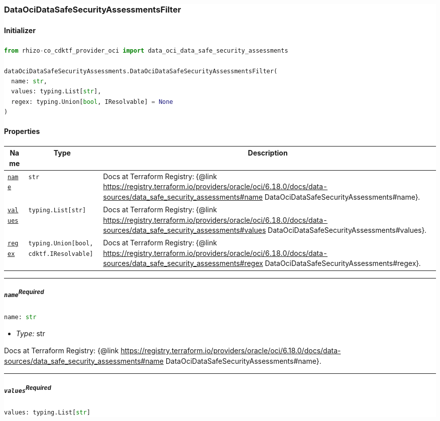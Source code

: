 
### DataOciDataSafeSecurityAssessmentsFilter <a name="DataOciDataSafeSecurityAssessmentsFilter" id="rhizo-co-terraform-provider-oci.dataOciDataSafeSecurityAssessments.DataOciDataSafeSecurityAssessmentsFilter"></a>

#### Initializer <a name="Initializer" id="rhizo-co-terraform-provider-oci.dataOciDataSafeSecurityAssessments.DataOciDataSafeSecurityAssessmentsFilter.Initializer"></a>

```python
from rhizo-co_cdktf_provider_oci import data_oci_data_safe_security_assessments

dataOciDataSafeSecurityAssessments.DataOciDataSafeSecurityAssessmentsFilter(
  name: str,
  values: typing.List[str],
  regex: typing.Union[bool, IResolvable] = None
)
```

#### Properties <a name="Properties" id="Properties"></a>

| **Name** | **Type** | **Description** |
| --- | --- | --- |
| <code><a href="#rhizo-co-terraform-provider-oci.dataOciDataSafeSecurityAssessments.DataOciDataSafeSecurityAssessmentsFilter.property.name">name</a></code> | <code>str</code> | Docs at Terraform Registry: {@link https://registry.terraform.io/providers/oracle/oci/6.18.0/docs/data-sources/data_safe_security_assessments#name DataOciDataSafeSecurityAssessments#name}. |
| <code><a href="#rhizo-co-terraform-provider-oci.dataOciDataSafeSecurityAssessments.DataOciDataSafeSecurityAssessmentsFilter.property.values">values</a></code> | <code>typing.List[str]</code> | Docs at Terraform Registry: {@link https://registry.terraform.io/providers/oracle/oci/6.18.0/docs/data-sources/data_safe_security_assessments#values DataOciDataSafeSecurityAssessments#values}. |
| <code><a href="#rhizo-co-terraform-provider-oci.dataOciDataSafeSecurityAssessments.DataOciDataSafeSecurityAssessmentsFilter.property.regex">regex</a></code> | <code>typing.Union[bool, cdktf.IResolvable]</code> | Docs at Terraform Registry: {@link https://registry.terraform.io/providers/oracle/oci/6.18.0/docs/data-sources/data_safe_security_assessments#regex DataOciDataSafeSecurityAssessments#regex}. |

---

##### `name`<sup>Required</sup> <a name="name" id="rhizo-co-terraform-provider-oci.dataOciDataSafeSecurityAssessments.DataOciDataSafeSecurityAssessmentsFilter.property.name"></a>

```python
name: str
```

- *Type:* str

Docs at Terraform Registry: {@link https://registry.terraform.io/providers/oracle/oci/6.18.0/docs/data-sources/data_safe_security_assessments#name DataOciDataSafeSecurityAssessments#name}.

---

##### `values`<sup>Required</sup> <a name="values" id="rhizo-co-terraform-provider-oci.dataOciDataSafeSecurityAssessments.DataOciDataSafeSecurityAssessmentsFilter.property.values"></a>

```python
values: typing.List[str]
```
